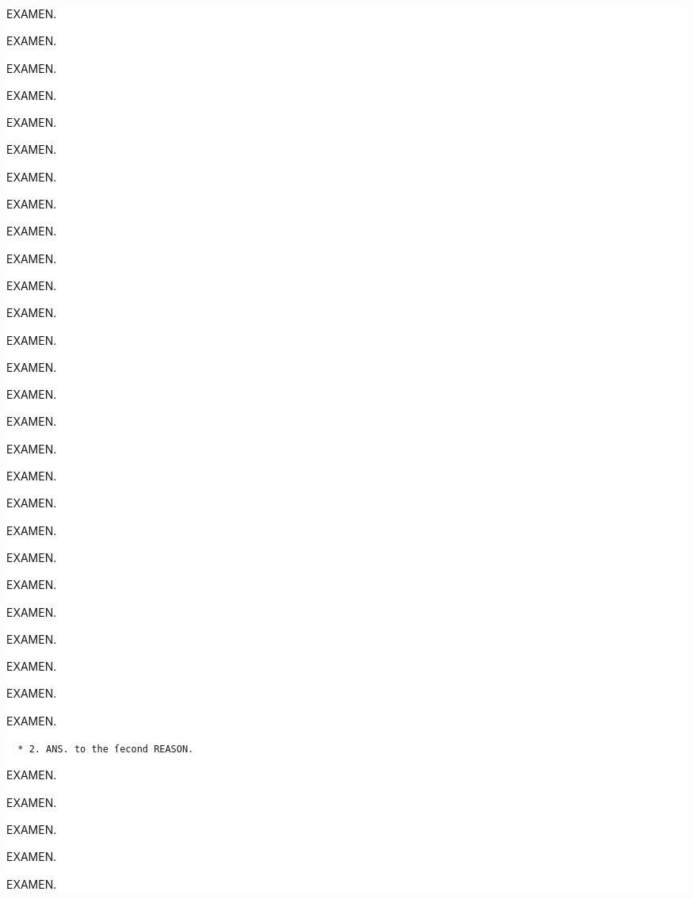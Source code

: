 EXAMEN.

EXAMEN.

EXAMEN.

EXAMEN.

EXAMEN.

EXAMEN.

EXAMEN.

EXAMEN.

EXAMEN.

EXAMEN.

EXAMEN.

EXAMEN.

EXAMEN.

EXAMEN.

EXAMEN.

EXAMEN.

EXAMEN.

EXAMEN.

EXAMEN.

EXAMEN.

EXAMEN.

EXAMEN.

EXAMEN.

EXAMEN.

EXAMEN.

EXAMEN.

EXAMEN.

      * 2. ANS. to the ſecond REASON.

EXAMEN.

EXAMEN.

EXAMEN.

EXAMEN.

EXAMEN.
